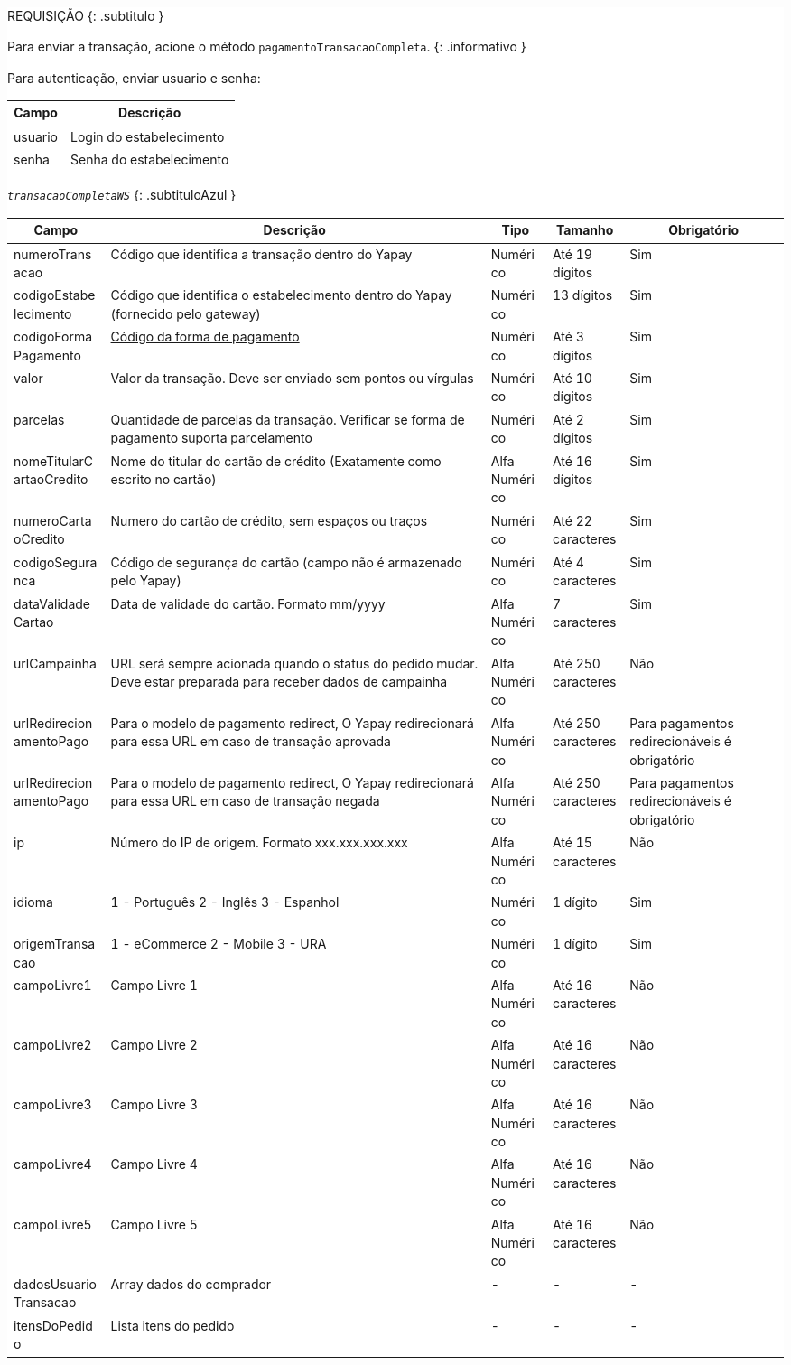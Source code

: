 
REQUISIÇÃO
{: .subtitulo }

<i class="fa fa-info-circle" aria-hidden="true"></i> Para enviar a transação, acione o método `pagamentoTransacaoCompleta`.
{: .informativo }

Para autenticação, enviar usuario e senha:

| Campo   | Descrição                |
|---------|--------------------------|
| usuario | Login do estabelecimento |
| senha   | Senha do estabelecimento |


_`transacaoCompletaWS`_
{: .subtituloAzul }


| Campo                   | Descrição                                                                                 | Tipo          | Tamanho           | Obrigatório |
|-------------------------|-------------------------------------------------------------------------------------------|---------------|-------------------|-------------|
| numeroTransacao         | Código que identifica a transação dentro do Yapay                                      | Numérico      | Até 19 dígitos    | Sim         |
| codigoEstabelecimento   | Código que identifica o estabelecimento dentro do Yapay (fornecido pelo gateway)       | Numérico      | 13 dígitos        | Sim         |
| codigoFormaPagamento    | <a href="/gateway/codigos-da-api/#forma-de-pagamento" target="_blank" class="linkPadraoVerde">Código da forma de pagamento</a>                                                              | Numérico      | Até 3 dígitos     | Sim         |
| valor                   | Valor da transação. Deve ser enviado sem pontos ou vírgulas                               | Numérico      | Até 10 dígitos    | Sim         |
| parcelas                | Quantidade de parcelas da transação. Verificar se forma de pagamento suporta parcelamento | Numérico      | Até 2 dígitos     | Sim         |
| nomeTitularCartaoCredito  | Nome do titular do cartão de crédito (Exatamente como escrito no cartão)                  | Alfa Numérico | Até 16 dígitos    | Sim         |
| numeroCartaoCredito       | Numero do cartão de crédito, sem espaços ou traços                                        | Numérico      | Até 22 caracteres | Sim         |
| codigoSeguranca           | Código de segurança do cartão (campo não é armazenado pelo Yapay)                      | Numérico      | Até 4 caracteres  | Sim         |
| dataValidadeCartao        | Data de validade do cartão. Formato mm/yyyy                                               | Alfa Numérico | 7 caracteres      | Sim         |
| urlCampainha              | URL será sempre acionada quando o status do pedido mudar. Deve estar preparada para receber dados de campainha | Alfa Numérico | Até 250 caracteres | Não |
| urlRedirecionamentoPago   | Para o modelo de pagamento redirect, O Yapay redirecionará para essa URL em caso de transação aprovada | Alfa Numérico | Até 250 caracteres | Para pagamentos redirecionáveis é obrigatório |
| urlRedirecionamentoPago   | Para o modelo de pagamento redirect, O Yapay redirecionará para essa URL em caso de transação negada | Alfa Numérico | Até 250 caracteres | Para pagamentos redirecionáveis é obrigatório |
| ip               | Número do IP de origem. Formato xxx.xxx.xxx.xxx  | Alfa Numérico  | Até 15 caracteres | Não |
| idioma           | 1 - Português 2 - Inglês 3 - Espanhol            | Numérico       | 1 dígito          | Sim |
| origemTransacao  | 1 - eCommerce 2 - Mobile 3 - URA                 | Numérico       | 1 dígito          | Sim |
| campoLivre1      | Campo Livre 1                                    | Alfa Numérico  | Até 16 caracteres | Não |
| campoLivre2      | Campo Livre 2                                    | Alfa Numérico  | Até 16 caracteres | Não |
| campoLivre3      | Campo Livre 3                                    | Alfa Numérico  | Até 16 caracteres | Não |
| campoLivre4      | Campo Livre 4                                    | Alfa Numérico  | Até 16 caracteres | Não |
| campoLivre5      | Campo Livre 5                                    | Alfa Numérico  | Até 16 caracteres | Não |
| dadosUsuarioTransacao     | Array dados do comprador  | - | - | - |
| itensDoPedido    | Lista itens do pedido | - | - | - |
